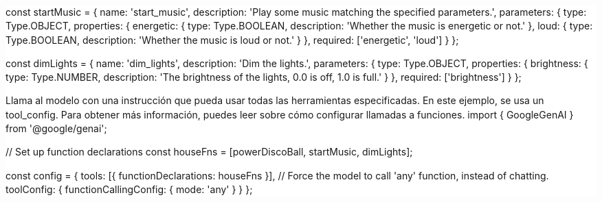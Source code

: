 const startMusic = {
  name: 'start_music',
  description: 'Play some music matching the specified parameters.',
  parameters: {
    type: Type.OBJECT,
    properties: {
      energetic: {
        type: Type.BOOLEAN,
        description: 'Whether the music is energetic or not.'
      },
      loud: {
        type: Type.BOOLEAN,
        description: 'Whether the music is loud or not.'
      }
    },
    required: ['energetic', 'loud']
  }
};

const dimLights = {
  name: 'dim_lights',
  description: 'Dim the lights.',
  parameters: {
    type: Type.OBJECT,
    properties: {
      brightness: {
        type: Type.NUMBER,
        description: 'The brightness of the lights, 0.0 is off, 1.0 is full.'
      }
    },
    required: ['brightness']
  }
};

Llama al modelo con una instrucción que pueda usar todas las herramientas especificadas. En este ejemplo, se usa un tool_config. Para obtener más información, puedes leer sobre cómo configurar llamadas a funciones.
import { GoogleGenAI } from '@google/genai';

// Set up function declarations
const houseFns = [powerDiscoBall, startMusic, dimLights];

const config = {
    tools: [{
        functionDeclarations: houseFns
    }],
    // Force the model to call 'any' function, instead of chatting.
    toolConfig: {
        functionCallingConfig: {
        mode: 'any'
        }
    }
};
